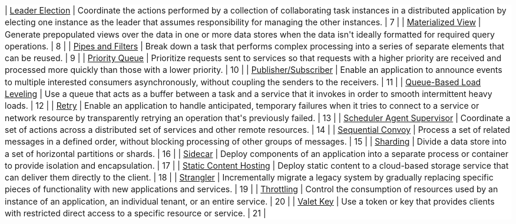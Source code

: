 | [Leader Election](./leader-election.md) | Coordinate the actions performed by a collection of collaborating task instances in a distributed application by electing one instance as the leader that assumes responsibility for managing the other instances. | 7 |
| [Materialized View](./materialized-view.md) | Generate prepopulated views over the data in one or more data stores when the data isn't ideally formatted for required query operations. | 8 |
| [Pipes and Filters](./pipes-and-filters.md) | Break down a task that performs complex processing into a series of separate elements that can be reused. | 9 |
| [Priority Queue](./priority-queue.md) | Prioritize requests sent to services so that requests with a higher priority are received and processed more quickly than those with a lower priority. | 10 |
| [Publisher/Subscriber](./publisher-subscriber.md) | Enable an application to announce events to multiple interested consumers asynchronously, without coupling the senders to the receivers. | 11 |
| [Queue-Based Load Leveling](./queue-based-load-leveling.md) | Use a queue that acts as a buffer between a task and a service that it invokes in order to smooth intermittent heavy loads. | 12 |
| [Retry](./retry.md) | Enable an application to handle anticipated, temporary failures when it tries to connect to a service or network resource by transparently retrying an operation that's previously failed. | 13 |
| [Scheduler Agent Supervisor](./scheduler-agent-supervisor.md) | Coordinate a set of actions across a distributed set of services and other remote resources. | 14 |
| [Sequential Convoy](./sequential-convoy.md) | Process a set of related messages in a defined order, without blocking processing of other groups of messages. | 15 |
| [Sharding](./sharding.md) | Divide a data store into a set of horizontal partitions or shards. | 16 |
| [Sidecar](./sidecar.md) | Deploy components of an application into a separate process or container to provide isolation and encapsulation. | 17 |
| [Static Content Hosting](./static-content-hosting.md) | Deploy static content to a cloud-based storage service that can deliver them directly to the client. | 18 |
| [Strangler](./strangler.md) | Incrementally migrate a legacy system by gradually replacing specific pieces of functionality with new applications and services. | 19 |
| [Throttling](./throttling.md) | Control the consumption of resources used by an instance of an application, an individual tenant, or an entire service. | 20 |
| [Valet Key](./valet-key.md) | Use a token or key that provides clients with restricted direct access to a specific resource or service. | 21 |
